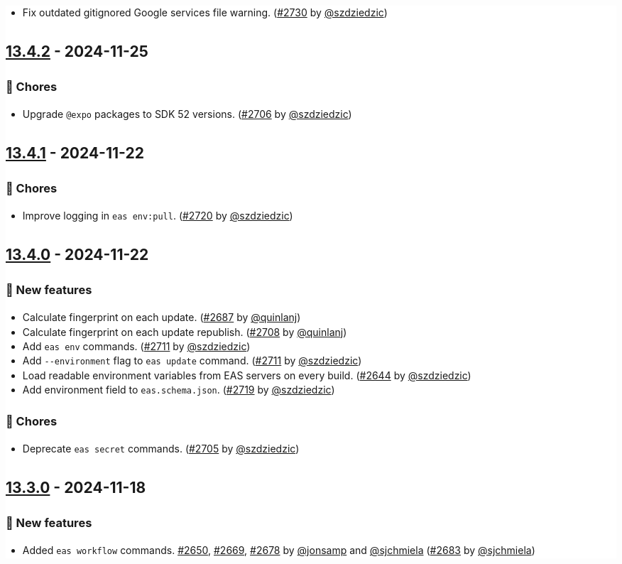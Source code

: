 - Fix outdated gitignored Google services file warning. ([#2730](https://github.com/expo/eas-cli/pull/2730) by [@szdziedzic](https://github.com/szdziedzic))

## [13.4.2](https://github.com/expo/eas-cli/releases/tag/v13.4.2) - 2024-11-25

### 🧹 Chores

- Upgrade `@expo` packages to SDK 52 versions. ([#2706](https://github.com/expo/eas-cli/pull/2706) by [@szdziedzic](https://github.com/szdziedzic))

## [13.4.1](https://github.com/expo/eas-cli/releases/tag/v13.4.1) - 2024-11-22

### 🧹 Chores

- Improve logging in `eas env:pull`. ([#2720](https://github.com/expo/eas-cli/pull/2720) by [@szdziedzic](https://github.com/szdziedzic))

## [13.4.0](https://github.com/expo/eas-cli/releases/tag/v13.4.0) - 2024-11-22

### 🎉 New features

- Calculate fingerprint on each update. ([#2687](https://github.com/expo/eas-cli/pull/2687) by [@quinlanj](https://github.com/quinlanj))
- Calculate fingerprint on each update republish. ([#2708](https://github.com/expo/eas-cli/pull/2708) by [@quinlanj](https://github.com/quinlanj))
- Add `eas env` commands. ([#2711](https://github.com/expo/eas-cli/pull/2711) by [@szdziedzic](https://github.com/szdziedzic))
- Add `--environment` flag to `eas update` command. ([#2711](https://github.com/expo/eas-cli/pull/2711) by [@szdziedzic](https://github.com/szdziedzic))
- Load readable environment variables from EAS servers on every build. ([#2644](https://github.com/expo/eas-cli/pull/2644) by [@szdziedzic](https://github.com/szdziedzic))
- Add environment field to `eas.schema.json`. ([#2719](https://github.com/expo/eas-cli/pull/2719) by [@szdziedzic](https://github.com/szdziedzic))

### 🧹 Chores

- Deprecate `eas secret` commands. ([#2705](https://github.com/expo/eas-cli/pull/2705) by [@szdziedzic](https://github.com/szdziedzic))

## [13.3.0](https://github.com/expo/eas-cli/releases/tag/v13.3.0) - 2024-11-18

### 🎉 New features

- Added `eas workflow` commands. [#2650](https://github.com/expo/eas-cli/pull/2650), [#2669](https://github.com/expo/eas-cli/pull/2669), [#2678](https://github.com/expo/eas-cli/pull/2678) by [@jonsamp](https://github.com/jonsamp) and [@sjchmiela](https://github.com/sjchmiela) ([#2683](https://github.com/expo/eas-cli/pull/2683) by [@sjchmiela](https://github.com/sjchmiela))
